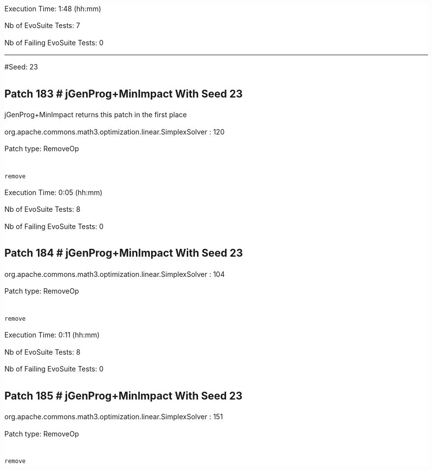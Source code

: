 
Execution Time: 1:48 (hh:mm) 

Nb of EvoSuite Tests: 7

Nb of Failing EvoSuite Tests: 0


--- 
#Seed: 23

## Patch 183 #  jGenProg+MinImpact With Seed 23

jGenProg+MinImpact returns this patch in the first place

org.apache.commons.math3.optimization.linear.SimplexSolver : 120

Patch type: RemoveOp

```Java

remove

```


Execution Time: 0:05 (hh:mm) 

Nb of EvoSuite Tests: 8

Nb of Failing EvoSuite Tests: 0



## Patch 184 #  jGenProg+MinImpact With Seed 23

org.apache.commons.math3.optimization.linear.SimplexSolver : 104

Patch type: RemoveOp

```Java

remove

```


Execution Time: 0:11 (hh:mm) 

Nb of EvoSuite Tests: 8

Nb of Failing EvoSuite Tests: 0



## Patch 185 #  jGenProg+MinImpact With Seed 23

org.apache.commons.math3.optimization.linear.SimplexSolver : 151

Patch type: RemoveOp

```Java

remove

```
